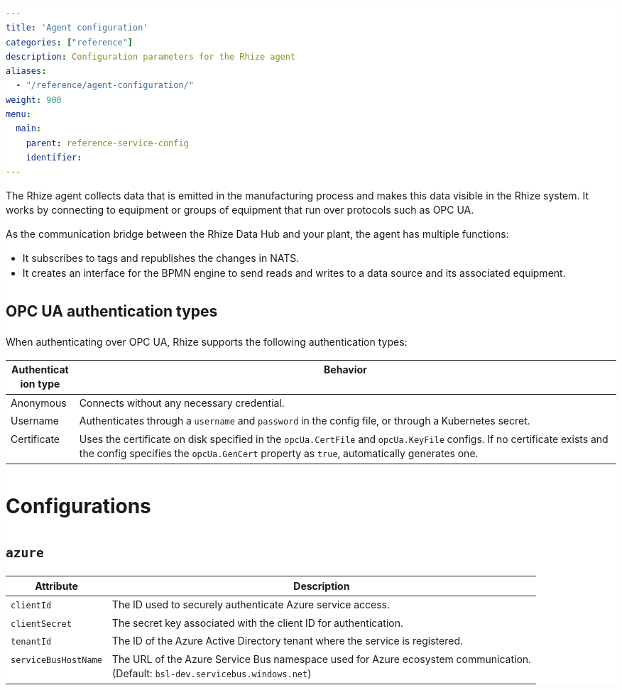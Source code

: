 ```yaml
---
title: 'Agent configuration'
categories: ["reference"]
description: Configuration parameters for the Rhize agent
aliases:
  - "/reference/agent-configuration/"
weight: 900
menu:
  main:
    parent: reference-service-config
    identifier:
---
```


The Rhize agent collects data that is emitted in the manufacturing process and makes this data visible in the Rhize system.
It works by connecting to equipment or groups of equipment that run over protocols such as OPC UA.

As the communication bridge between the Rhize Data Hub and your plant, the agent has multiple functions:
- It subscribes to tags and republishes the changes in NATS.
- It creates an interface for the BPMN engine to send reads and writes to a data source and its associated equipment.


## OPC UA authentication types

 When authenticating over OPC UA, Rhize supports the following authentication types:

| Authentication type | Behavior                                                                                                                                                                                       |
|---------------------|------------------------------------------------------------------------------------------------------------------------------------------------------------------------------------------------|
| Anonymous           | Connects without any necessary credential.                                                                                                                                                      |
| Username            | Authenticates through a `username` and `password` in the config file, or through a Kubernetes secret.                                                                                                                           |
| Certificate         | Uses the certificate on disk specified in the  `opcUa.CertFile` and `opcUa.KeyFile` configs. If no certificate exists and the config specifies the `opcUa.GenCert` property as `true`, automatically generates one. |

# Configurations

## `azure`

| Attribute | Description |
|---------------------|------------------------------------------------------------------------------------------------------------------------------------------------------------------------------------------------|
| `clientId`         | The ID used to securely authenticate Azure service access. |   
| `clientSecret`         | The secret key associated with the client ID for authentication. |  
| `tenantId`         | The ID of the Azure Active Directory tenant where the service is registered. |  
| `serviceBusHostName`         | The URL of the Azure Service Bus namespace used for Azure ecosystem communication.  <br />(Default: `bsl-dev.servicebus.windows.net`) |  
